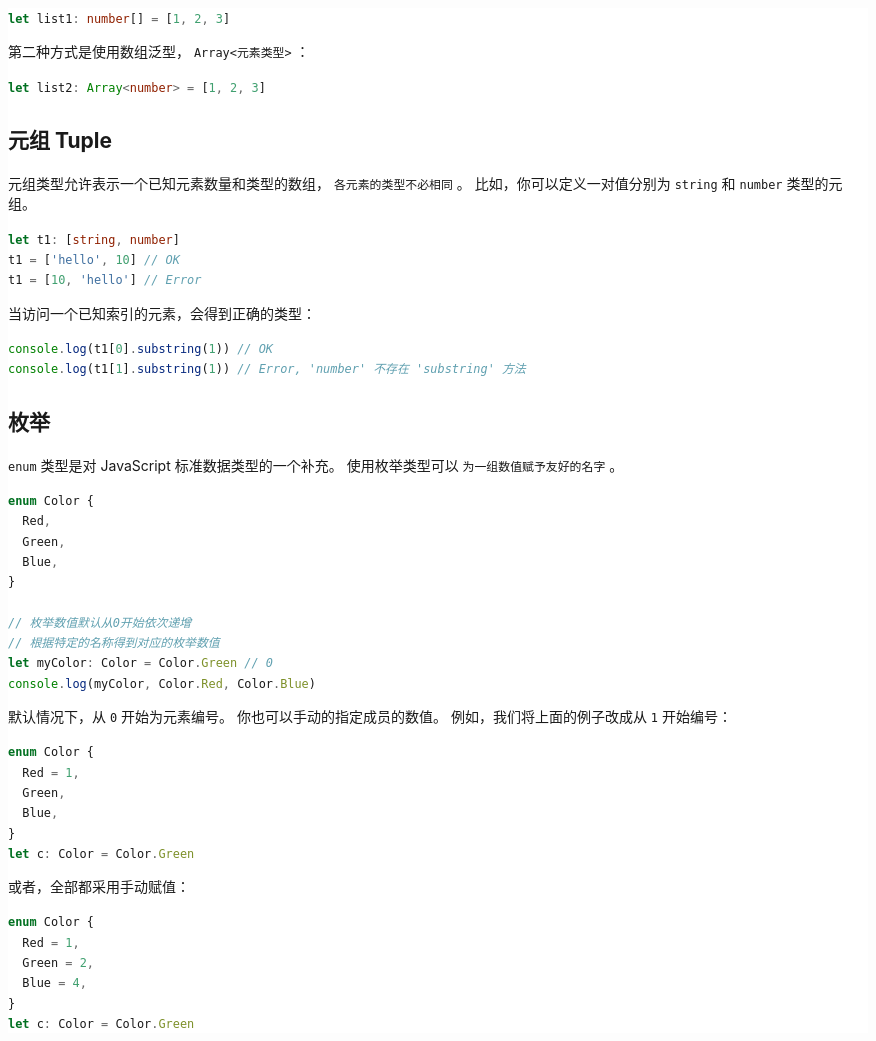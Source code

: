 ```typescript
let list1: number[] = [1, 2, 3]
```

第二种方式是使用数组泛型， `Array<元素类型>` ：

```typescript
let list2: Array<number> = [1, 2, 3]
```

## 元组 Tuple

元组类型允许表示一个已知元素数量和类型的数组， `各元素的类型不必相同` 。 比如，你可以定义一对值分别为 `string` 和 `number` 类型的元组。

```typescript
let t1: [string, number]
t1 = ['hello', 10] // OK
t1 = [10, 'hello'] // Error
```

当访问一个已知索引的元素，会得到正确的类型：

```typescript
console.log(t1[0].substring(1)) // OK
console.log(t1[1].substring(1)) // Error, 'number' 不存在 'substring' 方法
```

## 枚举

`enum` 类型是对 JavaScript 标准数据类型的一个补充。 使用枚举类型可以 `为一组数值赋予友好的名字` 。

```typescript
enum Color {
  Red,
  Green,
  Blue,
}

// 枚举数值默认从0开始依次递增
// 根据特定的名称得到对应的枚举数值
let myColor: Color = Color.Green // 0
console.log(myColor, Color.Red, Color.Blue)
```

默认情况下，从 `0` 开始为元素编号。 你也可以手动的指定成员的数值。 例如，我们将上面的例子改成从 `1` 开始编号：

```typescript
enum Color {
  Red = 1,
  Green,
  Blue,
}
let c: Color = Color.Green
```

或者，全部都采用手动赋值：

```typescript
enum Color {
  Red = 1,
  Green = 2,
  Blue = 4,
}
let c: Color = Color.Green
```
